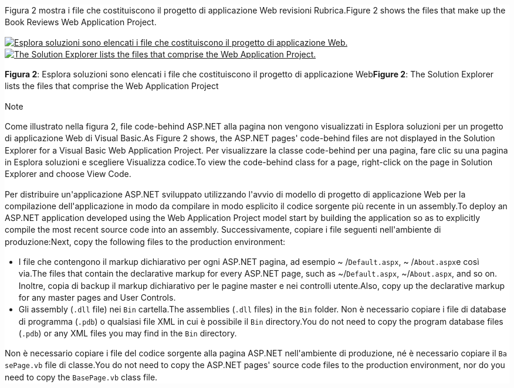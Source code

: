 <span data-ttu-id="7fb0c-219">Figura 2 mostra i file che costituiscono il progetto di applicazione Web revisioni Rubrica.</span><span class="sxs-lookup"><span data-stu-id="7fb0c-219">Figure 2 shows the files that make up the Book Reviews Web Application Project.</span></span>


<span data-ttu-id="7fb0c-220">[![Esplora soluzioni sono elencati i file che costituiscono il progetto di applicazione Web.](determining-what-files-need-to-be-deployed-vb/_static/image5.png)](determining-what-files-need-to-be-deployed-vb/_static/image4.png)</span><span class="sxs-lookup"><span data-stu-id="7fb0c-220">[![The Solution Explorer lists the files that comprise the Web Application Project.](determining-what-files-need-to-be-deployed-vb/_static/image5.png)](determining-what-files-need-to-be-deployed-vb/_static/image4.png)</span></span>

<span data-ttu-id="7fb0c-221">**Figura 2**: Esplora soluzioni sono elencati i file che costituiscono il progetto di applicazione Web</span><span class="sxs-lookup"><span data-stu-id="7fb0c-221">**Figure 2**: The Solution Explorer lists the files that comprise the Web Application Project</span></span>


> [!NOTE]
> <span data-ttu-id="7fb0c-222">Come illustrato nella figura 2, file code-behind ASP.NET alla pagina non vengono visualizzati in Esplora soluzioni per un progetto di applicazione Web di Visual Basic.</span><span class="sxs-lookup"><span data-stu-id="7fb0c-222">As Figure 2 shows, the ASP.NET pages' code-behind files are not displayed in the Solution Explorer for a Visual Basic Web Application Project.</span></span> <span data-ttu-id="7fb0c-223">Per visualizzare la classe code-behind per una pagina, fare clic su una pagina in Esplora soluzioni e scegliere Visualizza codice.</span><span class="sxs-lookup"><span data-stu-id="7fb0c-223">To view the code-behind class for a page, right-click on the page in Solution Explorer and choose View Code.</span></span>


<span data-ttu-id="7fb0c-224">Per distribuire un'applicazione ASP.NET sviluppato utilizzando l'avvio di modello di progetto di applicazione Web per la compilazione dell'applicazione in modo da compilare in modo esplicito il codice sorgente più recente in un assembly.</span><span class="sxs-lookup"><span data-stu-id="7fb0c-224">To deploy an ASP.NET application developed using the Web Application Project model start by building the application so as to explicitly compile the most recent source code into an assembly.</span></span> <span data-ttu-id="7fb0c-225">Successivamente, copiare i file seguenti nell'ambiente di produzione:</span><span class="sxs-lookup"><span data-stu-id="7fb0c-225">Next, copy the following files to the production environment:</span></span>

- <span data-ttu-id="7fb0c-226">I file che contengono il markup dichiarativo per ogni ASP.NET pagina, ad esempio ~ /`Default.aspx`, ~ /`About.aspx`e così via.</span><span class="sxs-lookup"><span data-stu-id="7fb0c-226">The files that contain the declarative markup for every ASP.NET page, such as ~/`Default.aspx`, ~/`About.aspx`, and so on.</span></span> <span data-ttu-id="7fb0c-227">Inoltre, copia di backup il markup dichiarativo per le pagine master e nei controlli utente.</span><span class="sxs-lookup"><span data-stu-id="7fb0c-227">Also, copy up the declarative markup for any master pages and User Controls.</span></span>
- <span data-ttu-id="7fb0c-228">Gli assembly (`.dll` file) nei `Bin` cartella.</span><span class="sxs-lookup"><span data-stu-id="7fb0c-228">The assemblies (`.dll` files) in the `Bin` folder.</span></span> <span data-ttu-id="7fb0c-229">Non è necessario copiare i file di database di programma (`.pdb`) o qualsiasi file XML in cui è possibile il `Bin` directory.</span><span class="sxs-lookup"><span data-stu-id="7fb0c-229">You do not need to copy the program database files (`.pdb`) or any XML files you may find in the `Bin` directory.</span></span>

<span data-ttu-id="7fb0c-230">Non è necessario copiare i file del codice sorgente alla pagina ASP.NET nell'ambiente di produzione, né è necessario copiare il `BasePage.vb` file di classe.</span><span class="sxs-lookup"><span data-stu-id="7fb0c-230">You do not need to copy the ASP.NET pages' source code files to the production environment, nor do you need to copy the `BasePage.vb` class file.</span></span>
